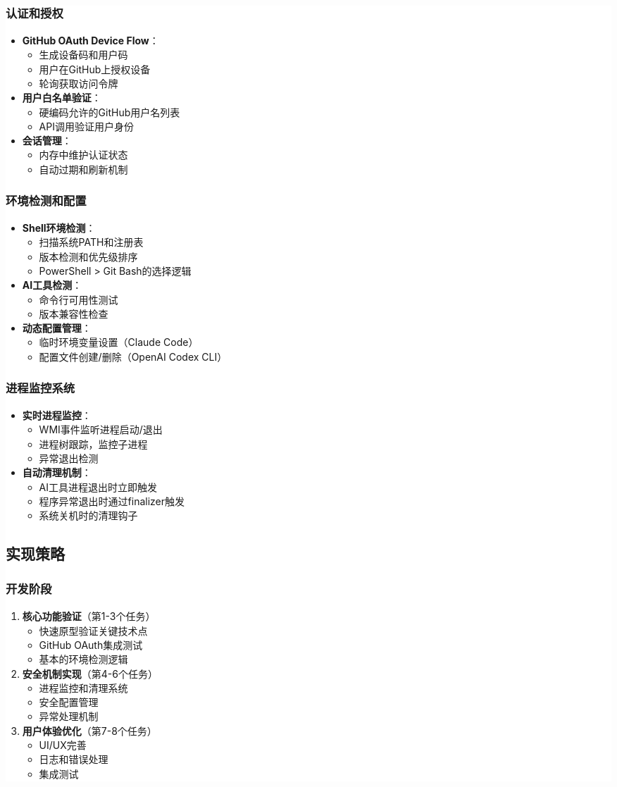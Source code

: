 ### 认证和授权
- **GitHub OAuth Device Flow**：
  - 生成设备码和用户码
  - 用户在GitHub上授权设备
  - 轮询获取访问令牌
- **用户白名单验证**：
  - 硬编码允许的GitHub用户名列表
  - API调用验证用户身份
- **会话管理**：
  - 内存中维护认证状态
  - 自动过期和刷新机制

### 环境检测和配置
- **Shell环境检测**：
  - 扫描系统PATH和注册表
  - 版本检测和优先级排序
  - PowerShell > Git Bash的选择逻辑
- **AI工具检测**：
  - 命令行可用性测试
  - 版本兼容性检查
- **动态配置管理**：
  - 临时环境变量设置（Claude Code）
  - 配置文件创建/删除（OpenAI Codex CLI）

### 进程监控系统
- **实时进程监控**：
  - WMI事件监听进程启动/退出
  - 进程树跟踪，监控子进程
  - 异常退出检测
- **自动清理机制**：
  - AI工具进程退出时立即触发
  - 程序异常退出时通过finalizer触发
  - 系统关机时的清理钩子

## 实现策略

### 开发阶段
1. **核心功能验证**（第1-3个任务）
   - 快速原型验证关键技术点
   - GitHub OAuth集成测试
   - 基本的环境检测逻辑
2. **安全机制实现**（第4-6个任务）
   - 进程监控和清理系统
   - 安全配置管理
   - 异常处理机制
3. **用户体验优化**（第7-8个任务）
   - UI/UX完善
   - 日志和错误处理
   - 集成测试
